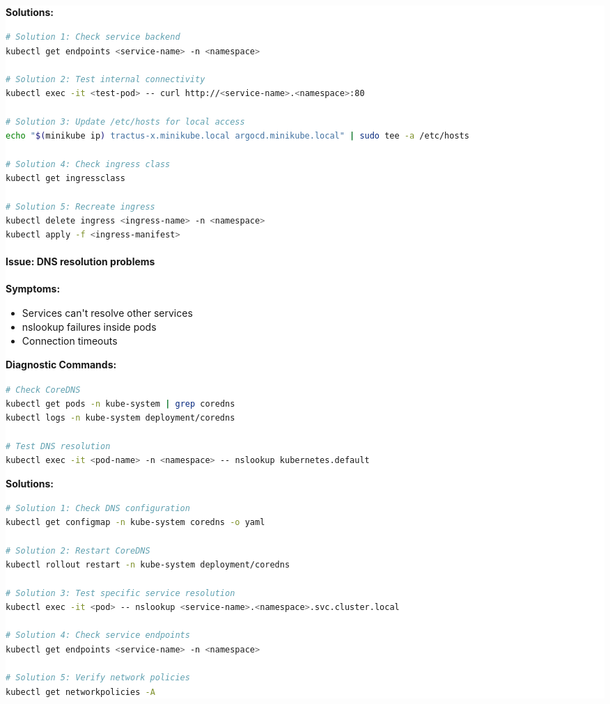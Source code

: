 **Solutions:**

```bash
# Solution 1: Check service backend
kubectl get endpoints <service-name> -n <namespace>

# Solution 2: Test internal connectivity
kubectl exec -it <test-pod> -- curl http://<service-name>.<namespace>:80

# Solution 3: Update /etc/hosts for local access
echo "$(minikube ip) tractus-x.minikube.local argocd.minikube.local" | sudo tee -a /etc/hosts

# Solution 4: Check ingress class
kubectl get ingressclass

# Solution 5: Recreate ingress
kubectl delete ingress <ingress-name> -n <namespace>
kubectl apply -f <ingress-manifest>
```

#### Issue: DNS resolution problems

**Symptoms:**
- Services can't resolve other services
- nslookup failures inside pods
- Connection timeouts

**Diagnostic Commands:**
```bash
# Check CoreDNS
kubectl get pods -n kube-system | grep coredns
kubectl logs -n kube-system deployment/coredns

# Test DNS resolution
kubectl exec -it <pod-name> -n <namespace> -- nslookup kubernetes.default
```

**Solutions:**

```bash
# Solution 1: Check DNS configuration
kubectl get configmap -n kube-system coredns -o yaml

# Solution 2: Restart CoreDNS
kubectl rollout restart -n kube-system deployment/coredns

# Solution 3: Test specific service resolution
kubectl exec -it <pod> -- nslookup <service-name>.<namespace>.svc.cluster.local

# Solution 4: Check service endpoints
kubectl get endpoints <service-name> -n <namespace>

# Solution 5: Verify network policies
kubectl get networkpolicies -A
```
